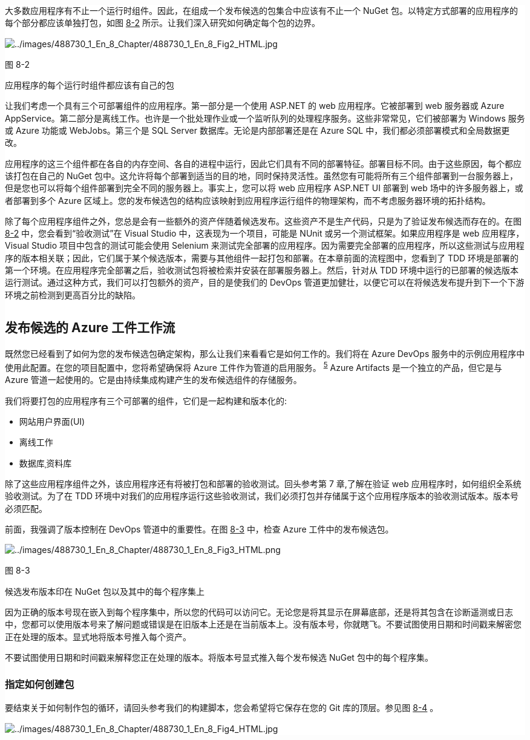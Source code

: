 大多数应用程序有不止一个运行时组件。因此，在组成一个发布候选的包集合中应该有不止一个 NuGet 包。以特定方式部署的应用程序的每个部分都应该单独打包，如图 [8-2](#Fig2) 所示。让我们深入研究如何确定每个包的边界。

![../images/488730_1_En_8_Chapter/488730_1_En_8_Fig2_HTML.jpg](../images/488730_1_En_8_Chapter/488730_1_En_8_Fig2_HTML.jpg)

图 8-2

应用程序的每个运行时组件都应该有自己的包

让我们考虑一个具有三个可部署组件的应用程序。第一部分是一个使用 ASP.NET 的 web 应用程序。它被部署到 web 服务器或 Azure AppService。第二部分是离线工作。也许是一个批处理作业或一个监听队列的处理程序服务。这些非常常见，它们被部署为 Windows 服务或 Azure 功能或 WebJobs。第三个是 SQL Server 数据库。无论是内部部署还是在 Azure SQL 中，我们都必须部署模式和全局数据更改。

应用程序的这三个组件都在各自的内存空间、各自的进程中运行，因此它们具有不同的部署特征。部署目标不同。由于这些原因，每个都应该打包在自己的 NuGet 包中。这允许将每个部署到适当的目的地，同时保持灵活性。虽然您有可能将所有三个组件部署到一台服务器上，但是您也可以将每个组件部署到完全不同的服务器上。事实上，您可以将 web 应用程序 ASP.NET UI 部署到 web 场中的许多服务器上，或者部署到多个 Azure 区域上。您的发布候选包的结构应该映射到应用程序运行组件的物理架构，而不考虑服务器环境的拓扑结构。

除了每个应用程序组件之外，您总是会有一些额外的资产伴随着候选发布。这些资产不是生产代码，只是为了验证发布候选而存在的。在图 [8-2](#Fig2) 中，您会看到“验收测试”在 Visual Studio 中，这表现为一个项目，可能是 NUnit 或另一个测试框架。如果应用程序是 web 应用程序，Visual Studio 项目中包含的测试可能会使用 Selenium 来测试完全部署的应用程序。因为需要完全部署的应用程序，所以这些测试与应用程序的版本相关联；因此，它们属于某个候选版本，需要与其他组件一起打包和部署。在本章前面的流程图中，您看到了 TDD 环境是部署的第一个环境。在应用程序完全部署之后，验收测试包将被检索并安装在部署服务器上。然后，针对从 TDD 环境中运行的已部署的候选版本运行测试。通过这种方式，我们可以打包额外的资产，目的是使我们的 DevOps 管道更加健壮，以便它可以在将候选发布提升到下一个下游环境之前检测到更高百分比的缺陷。

## 发布候选的 Azure 工件工作流

既然您已经看到了如何为您的发布候选包确定架构，那么让我们来看看它是如何工作的。我们将在 Azure DevOps 服务中的示例应用程序中使用此配置。在您的项目配置中，您将希望确保将 Azure 工件作为管道的启用服务。 <sup>[5](#Fn5)</sup> Azure Artifacts 是一个独立的产品，但它是与 Azure 管道一起使用的。它是由持续集成构建产生的发布候选组件的存储服务。

我们将要打包的应用程序有三个可部署的组件，它们是一起构建和版本化的:

*   网站用户界面(UI)

*   离线工作

*   数据库ˌ资料库

除了这些应用程序组件之外，该应用程序还有将被打包和部署的验收测试。回头参考第 7 章,了解在验证 web 应用程序时，如何组织全系统验收测试。为了在 TDD 环境中对我们的应用程序运行这些验收测试，我们必须打包并存储属于这个应用程序版本的验收测试版本。版本号必须匹配。

前面，我强调了版本控制在 DevOps 管道中的重要性。在图 [8-3](#Fig3) 中，检查 Azure 工件中的发布候选包。

![../images/488730_1_En_8_Chapter/488730_1_En_8_Fig3_HTML.png](../images/488730_1_En_8_Chapter/488730_1_En_8_Fig3_HTML.png)

图 8-3

候选发布版本印在 NuGet 包以及其中的每个程序集上

因为正确的版本号现在嵌入到每个程序集中，所以您的代码可以访问它。无论您是将其显示在屏幕底部，还是将其包含在诊断遥测或日志中，您都可以使用版本号来了解问题或错误是在旧版本上还是在当前版本上。没有版本号，你就瞎飞。不要试图使用日期和时间戳来解密您正在处理的版本。显式地将版本号推入每个资产。

不要试图使用日期和时间戳来解释您正在处理的版本。将版本号显式推入每个发布候选 NuGet 包中的每个程序集。

### 指定如何创建包

要结束关于如何制作包的循环，请回头参考我们的构建脚本，您会希望将它保存在您的 Git 库的顶层。参见图 [8-4](#Fig4) 。

![../images/488730_1_En_8_Chapter/488730_1_En_8_Fig4_HTML.jpg](../images/488730_1_En_8_Chapter/488730_1_En_8_Fig4_HTML.jpg)
